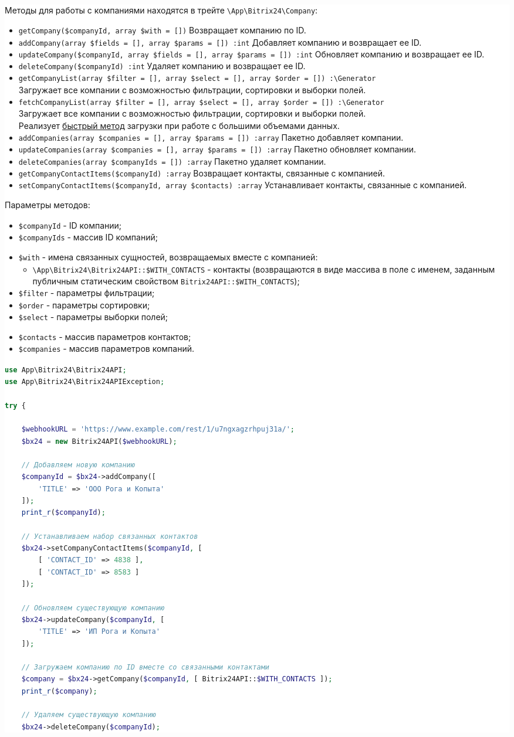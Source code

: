 Методы для работы с компаниями находятся в трейте `\App\Bitrix24\Company`:

- `getCompany($companyId, array $with = [])` Возвращает компанию по ID.
- `addCompany(array $fields = [], array $params = []) :int` Добавляет компанию и возвращает ее ID.
- `updateCompany($companyId, array $fields = [], array $params = []) :int` Обновляет компанию и возвращает ее ID.
- `deleteCompany($companyId) :int` Удаляет компанию и возвращает ее ID.
- `getCompanyList(array $filter = [], array $select = [], array $order = []) :\Generator`  
    Загружает все компании с возможностью фильтрации, сортировки и выборки полей.
- `fetchCompanyList(array $filter = [], array $select = [], array $order = []) :\Generator`  
    Загружает все компании с возможностью фильтрации, сортировки и выборки полей.  
    Реализует [быстрый метод](https://dev.1c-bitrix.ru/rest_help/rest_sum/start.php) загрузки при работе с большими объемами данных.    
- `addCompanies(array $companies = [], array $params = []) :array` Пакетно добавляет компании.
- `updateCompanies(array $companies = [], array $params = []) :array` Пакетно обновляет компании.
- `deleteCompanies(array $companyIds = []) :array` Пакетно удаляет компании.
- `getCompanyContactItems($companyId) :array` Возвращает контакты, связанные с компанией.
- `setCompanyContactItems($companyId, array $contacts) :array` Устанавливает контакты, связанные с компанией.

Параметры методов:

- `$companyId` - ID компании;
- `$companyIds` - массив ID компаний;
+ `$with` - имена связанных сущностей, возвращаемых вместе с компанией:
    * `\App\Bitrix24\Bitrix24API::$WITH_CONTACTS` - контакты (возвращаются в виде массива в поле с именем, заданным публичным статическим свойством `Bitrix24API::$WITH_CONTACTS`);
+ `$filter` - параметры фильтрации;
+ `$order` - параметры сортировки;
+ `$select` - параметры выборки полей;
- `$contacts` - массив параметров контактов;
- `$companies` - массив параметров компаний.

```php
use App\Bitrix24\Bitrix24API;
use App\Bitrix24\Bitrix24APIException;

try {

    $webhookURL = 'https://www.example.com/rest/1/u7ngxagzrhpuj31a/';
    $bx24 = new Bitrix24API($webhookURL);

    // Добавляем новую компанию
    $companyId = $bx24->addCompany([
        'TITLE' => 'OOO Рога и Копыта'
    ]);
    print_r($companyId);

    // Устанавливаем набор связанных контактов
    $bx24->setCompanyContactItems($companyId, [
        [ 'CONTACT_ID' => 4838 ],
        [ 'CONTACT_ID' => 8583 ]
    ]);

    // Обновляем существующую компанию
    $bx24->updateCompany($companyId, [
        'TITLE' => 'ИП Рога и Копыта'
    ]);

    // Загружаем компанию по ID вместе со связанными контактами
    $company = $bx24->getCompany($companyId, [ Bitrix24API::$WITH_CONTACTS ]);
    print_r($company);

    // Удаляем существующую компанию
    $bx24->deleteCompany($companyId);

```